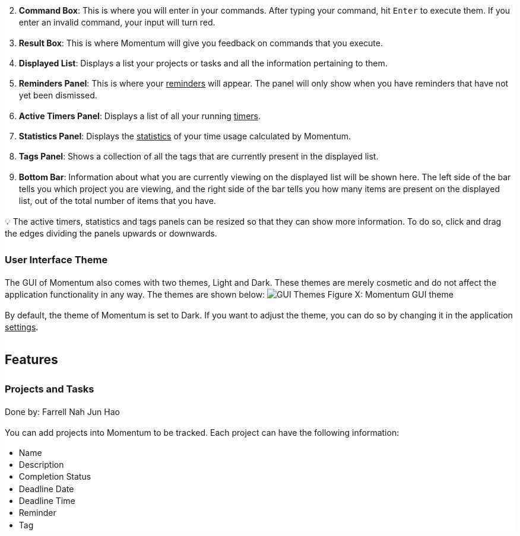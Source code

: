 2. **Command Box**: This is where you will enter in your commands. After typing your command, hit <kbd>Enter</kbd> to execute them. If you enter an invalid command, your input will turn red.

3. **Result Box**: This is where Momentum will give you feedback on commands that you execute.

4. **Displayed List**: Displays a list your projects or tasks and all the information pertaining to them.

5. **Reminders Panel**: This is where your [reminders](#reminders) will appear. The panel will only show when you have reminders that have not yet been dismissed.

6. **Active Timers Panel**: Displays a list of all your running [timers](#active-timers-panel).

7. **Statistics Panel**: Displays the [statistics](#statistics) of your time usage calculated by Momentum.

8. **Tags Panel**: Shows a collection of all the tags that are currently present in the displayed list.

9. **Bottom Bar**: Information about what you are currently viewing on the displayed list will be shown here. The left side of the bar tells you which project you are viewing, and the right side of the bar tells you how many items are present on the displayed list, out of the total number of items that you have.  

<div markdown="block" class="alert alert-info">

:bulb: The active timers, statistics and tags panels can be resized so that they can show more information. To do so, click and drag the edges dividing the panels upwards or downwards.

</div>

### User Interface Theme

The GUI of Momentum also comes with two themes, Light and Dark. These themes are merely cosmetic and do not affect the application functionality in any way. The themes are shown below:
![GUI Themes](images/UITheme.png)
Figure X: Momentum GUI theme

By default, the theme of Momentum is set to Dark. If you want to adjust the theme, you can do so by changing it in the application [settings](#settings).

## Features<a name="2-Features"></a>
### Projects and Tasks<a name="3-Projects-and-Tasks"></a>

Done by: Farrell Nah Jun Hao

You can add projects into Momentum to be tracked. Each project can have the following information:

* Name
* Description
* Completion Status
* Deadline Date
* Deadline Time
* Reminder
* Tag
